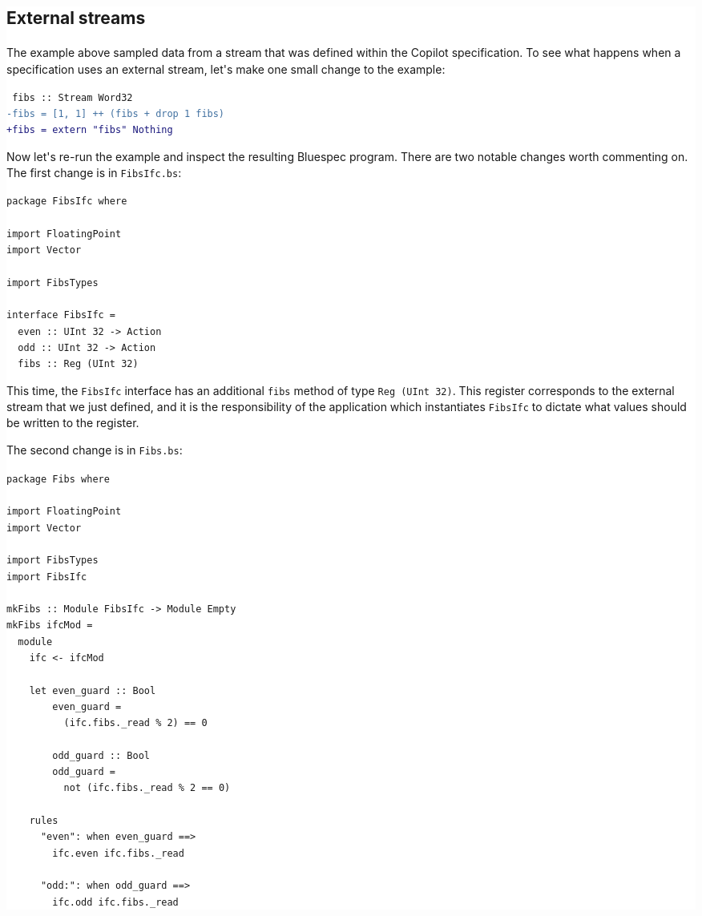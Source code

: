 ## External streams

The example above sampled data from a stream that was defined within the
Copilot specification. To see what happens when a specification uses an
external stream, let's make one small change to the example:

```diff
 fibs :: Stream Word32
-fibs = [1, 1] ++ (fibs + drop 1 fibs)
+fibs = extern "fibs" Nothing
```

Now let's re-run the example and inspect the resulting Bluespec program. There
are two notable changes worth commenting on. The first change is in
`FibsIfc.bs`:

```bluespec
package FibsIfc where

import FloatingPoint
import Vector

import FibsTypes

interface FibsIfc =
  even :: UInt 32 -> Action
  odd :: UInt 32 -> Action
  fibs :: Reg (UInt 32)
```

This time, the `FibsIfc` interface has an additional `fibs` method of type `Reg
(UInt 32)`. This register corresponds to the external stream that we just
defined, and it is the responsibility of the application which instantiates
`FibsIfc` to dictate what values should be written to the register.

The second change is in `Fibs.bs`:

```bluespec
package Fibs where

import FloatingPoint
import Vector

import FibsTypes
import FibsIfc

mkFibs :: Module FibsIfc -> Module Empty
mkFibs ifcMod =
  module
    ifc <- ifcMod

    let even_guard :: Bool
        even_guard =
          (ifc.fibs._read % 2) == 0

        odd_guard :: Bool
        odd_guard =
          not (ifc.fibs._read % 2 == 0)

    rules
      "even": when even_guard ==>
        ifc.even ifc.fibs._read

      "odd:": when odd_guard ==>
        ifc.odd ifc.fibs._read
```


[^1]: The actual code in these files is machine-generated and somewhat